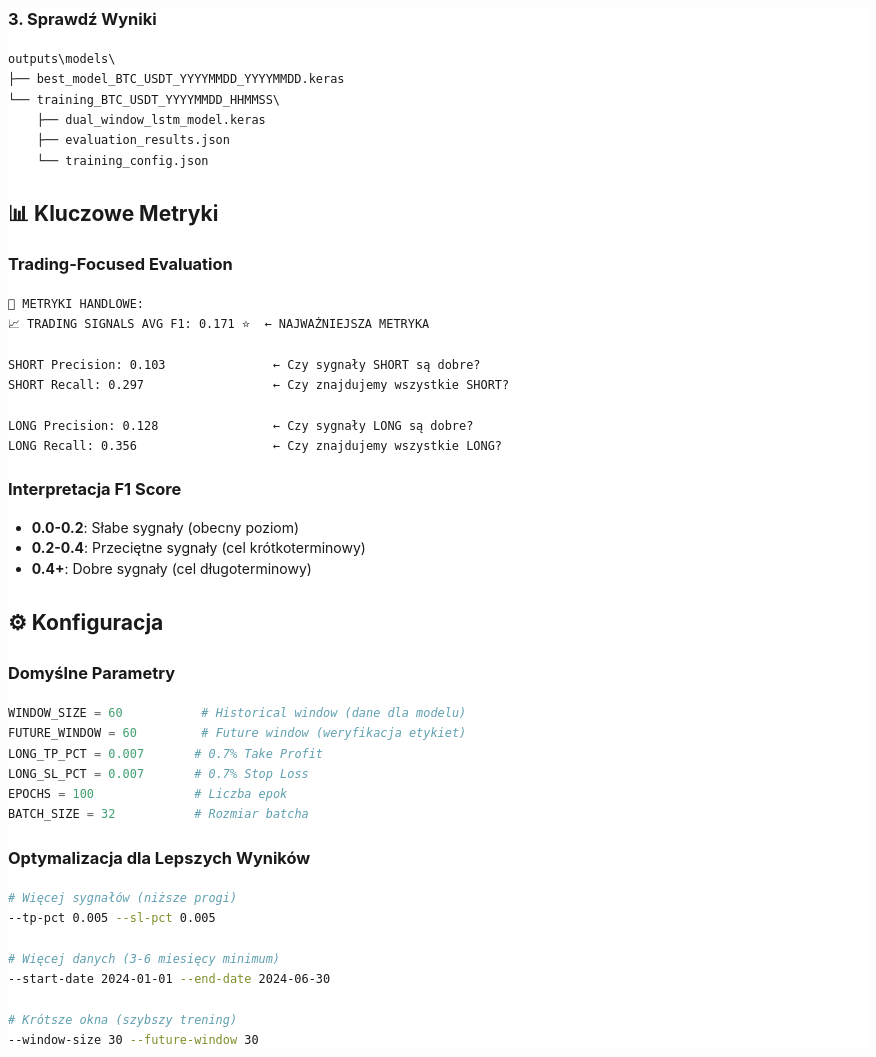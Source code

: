 ### 3. Sprawdź Wyniki
```
outputs\models\
├── best_model_BTC_USDT_YYYYMMDD_YYYYMMDD.keras
└── training_BTC_USDT_YYYYMMDD_HHMMSS\
    ├── dual_window_lstm_model.keras
    ├── evaluation_results.json
    └── training_config.json
```

## 📊 Kluczowe Metryki

### Trading-Focused Evaluation
```
🎯 METRYKI HANDLOWE:
📈 TRADING SIGNALS AVG F1: 0.171 ⭐  ← NAJWAŻNIEJSZA METRYKA

SHORT Precision: 0.103               ← Czy sygnały SHORT są dobre?
SHORT Recall: 0.297                  ← Czy znajdujemy wszystkie SHORT?

LONG Precision: 0.128                ← Czy sygnały LONG są dobre?  
LONG Recall: 0.356                   ← Czy znajdujemy wszystkie LONG?
```

### Interpretacja F1 Score
- **0.0-0.2**: Słabe sygnały (obecny poziom)
- **0.2-0.4**: Przeciętne sygnały (cel krótkoterminowy)
- **0.4+**: Dobre sygnały (cel długoterminowy)

## ⚙️ Konfiguracja

### Domyślne Parametry
```python
WINDOW_SIZE = 60           # Historical window (dane dla modelu)
FUTURE_WINDOW = 60         # Future window (weryfikacja etykiet)
LONG_TP_PCT = 0.007       # 0.7% Take Profit
LONG_SL_PCT = 0.007       # 0.7% Stop Loss
EPOCHS = 100              # Liczba epok
BATCH_SIZE = 32           # Rozmiar batcha
```

### Optymalizacja dla Lepszych Wyników
```bash
# Więcej sygnałów (niższe progi)
--tp-pct 0.005 --sl-pct 0.005

# Więcej danych (3-6 miesięcy minimum)  
--start-date 2024-01-01 --end-date 2024-06-30

# Krótsze okna (szybszy trening)
--window-size 30 --future-window 30
```
